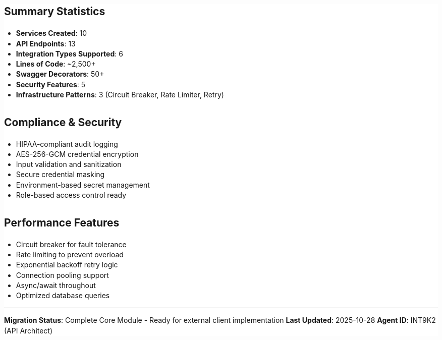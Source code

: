 ## Summary Statistics

- **Services Created**: 10
- **API Endpoints**: 13
- **Integration Types Supported**: 6
- **Lines of Code**: ~2,500+
- **Swagger Decorators**: 50+
- **Security Features**: 5
- **Infrastructure Patterns**: 3 (Circuit Breaker, Rate Limiter, Retry)

## Compliance & Security

- HIPAA-compliant audit logging
- AES-256-GCM credential encryption
- Input validation and sanitization
- Secure credential masking
- Environment-based secret management
- Role-based access control ready

## Performance Features

- Circuit breaker for fault tolerance
- Rate limiting to prevent overload
- Exponential backoff retry logic
- Connection pooling support
- Async/await throughout
- Optimized database queries

---

**Migration Status**: Complete Core Module - Ready for external client implementation
**Last Updated**: 2025-10-28
**Agent ID**: INT9K2 (API Architect)
